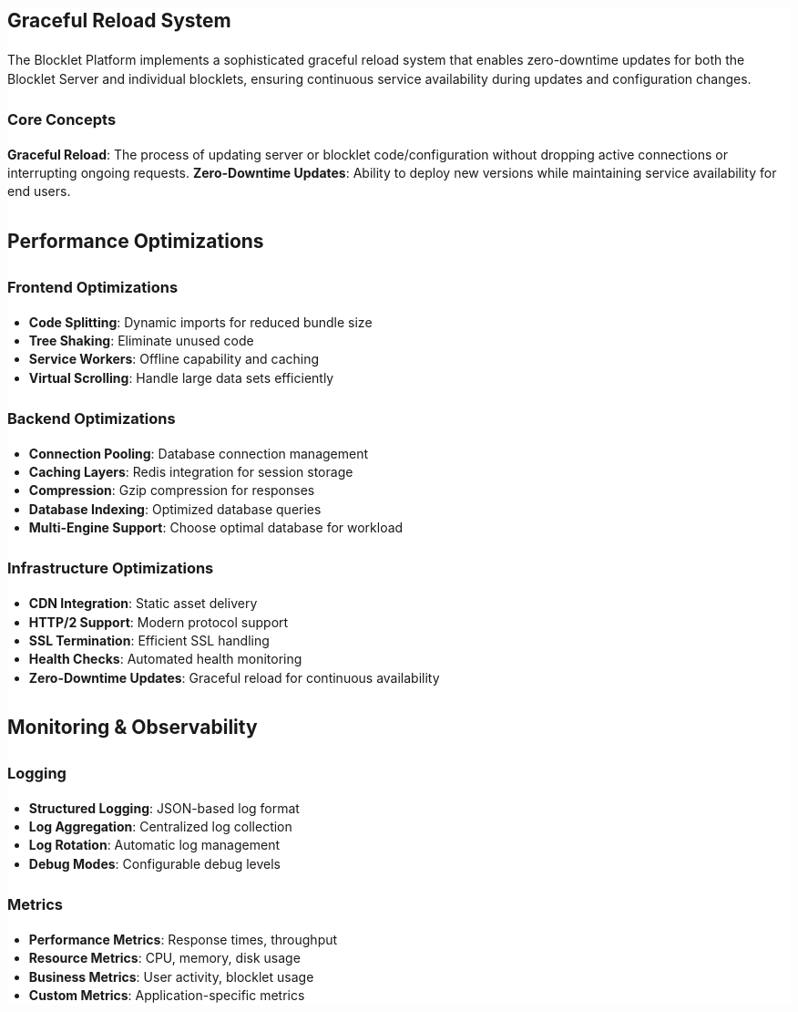 ## Graceful Reload System

The Blocklet Platform implements a sophisticated graceful reload system that enables zero-downtime updates for both the Blocklet Server and individual blocklets, ensuring continuous service availability during updates and configuration changes.

### Core Concepts

**Graceful Reload**: The process of updating server or blocklet code/configuration without dropping active connections or interrupting ongoing requests.
**Zero-Downtime Updates**: Ability to deploy new versions while maintaining service availability for end users.

## Performance Optimizations

### Frontend Optimizations

- **Code Splitting**: Dynamic imports for reduced bundle size
- **Tree Shaking**: Eliminate unused code
- **Service Workers**: Offline capability and caching
- **Virtual Scrolling**: Handle large data sets efficiently

### Backend Optimizations

- **Connection Pooling**: Database connection management
- **Caching Layers**: Redis integration for session storage
- **Compression**: Gzip compression for responses
- **Database Indexing**: Optimized database queries
- **Multi-Engine Support**: Choose optimal database for workload

### Infrastructure Optimizations

- **CDN Integration**: Static asset delivery
- **HTTP/2 Support**: Modern protocol support
- **SSL Termination**: Efficient SSL handling
- **Health Checks**: Automated health monitoring
- **Zero-Downtime Updates**: Graceful reload for continuous availability

## Monitoring & Observability

### Logging

- **Structured Logging**: JSON-based log format
- **Log Aggregation**: Centralized log collection
- **Log Rotation**: Automatic log management
- **Debug Modes**: Configurable debug levels

### Metrics

- **Performance Metrics**: Response times, throughput
- **Resource Metrics**: CPU, memory, disk usage
- **Business Metrics**: User activity, blocklet usage
- **Custom Metrics**: Application-specific metrics
